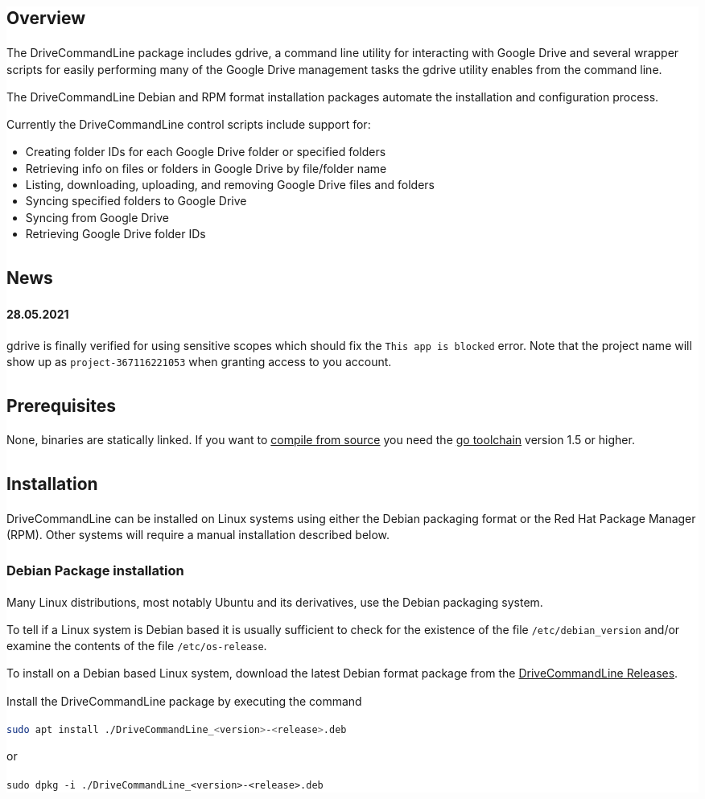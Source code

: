 ## Overview
The DriveCommandLine package includes gdrive, a command line utility for
interacting with Google Drive and several wrapper scripts for easily performing
many of the Google Drive management tasks the gdrive utility enables from
the command line.

The DriveCommandLine Debian and RPM format installation packages automate
the installation and configuration process.

Currently the DriveCommandLine control scripts include support for:

- Creating folder IDs for each Google Drive folder or specified folders
- Retrieving info on files or folders in Google Drive by file/folder name
- Listing, downloading, uploading, and removing Google Drive files and folders
- Syncing specified folders to Google Drive
- Syncing from Google Drive
- Retrieving Google Drive folder IDs

## News
#### 28.05.2021
gdrive is finally verified for using sensitive scopes which should fix the
`This app is blocked` error. Note that the project name will show up as
`project-367116221053` when granting access to you account.

## Prerequisites
None, binaries are statically linked.
If you want to [compile from source](#compile-from-source) you need the
[go toolchain](http://golang.org/doc/install) version 1.5 or higher.

## Installation

DriveCommandLine can be installed on Linux systems using
either the Debian packaging format or the Red Hat Package Manager (RPM).
Other systems will require a manual installation described below.

### Debian Package installation

Many Linux distributions, most notably Ubuntu and its derivatives, use the
Debian packaging system.

To tell if a Linux system is Debian based it is usually sufficient to
check for the existence of the file `/etc/debian_version` and/or examine the
contents of the file `/etc/os-release`.

To install on a Debian based Linux system, download the latest Debian format
package from the
[DriveCommandLine Releases](https://gitlab.com/doctorfree/DriveCommandLine/-/releases).

Install the DriveCommandLine package by executing the command

```bash
sudo apt install ./DriveCommandLine_<version>-<release>.deb
```
or
```console
sudo dpkg -i ./DriveCommandLine_<version>-<release>.deb
```
